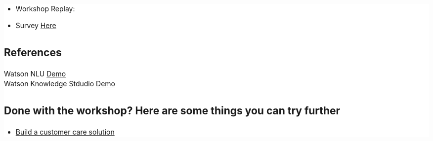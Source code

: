 - Workshop Replay: <Link>
  
- Survey [Here](https://ibm.biz/WKSNLUSurvey)
  
## References
Watson NLU [Demo](https://www.ibm.com/demos/live/natural-language-understanding/self-service/home)   
Watson Knowledge Stdudio [Demo](https://www.ibm.com/demos/live/watson-knowledge-studio/self-service/home)  

  
## Done with the workshop? Here are some things you can try further
- [Build a customer care solution](/articles/insurance-industry-customer-care-solution)


